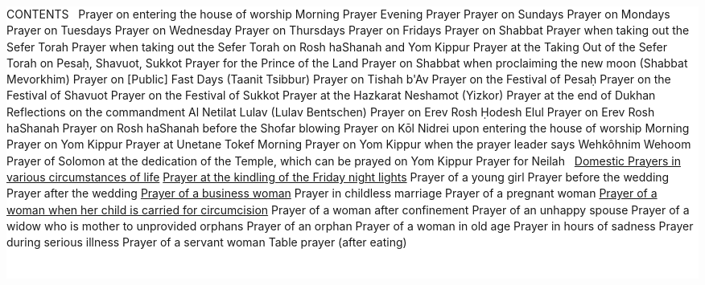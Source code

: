 <td style="vertical-align:top;">
<div class="english" lang="en">
CONTENTS
&nbsp;
Prayer on entering the house of worship 
Morning Prayer 
Evening Prayer 
Prayer on Sundays 
Prayer on Mondays 
Prayer on Tuesdays 
Prayer on Wednesday 
Prayer on Thursdays 
Prayer on Fridays 
Prayer on Shabbat 
Prayer when taking out the Sefer Torah 
Prayer when taking out the Sefer Torah on Rosh haShanah and Yom Kippur 
Prayer at the Taking Out of the Sefer Torah on Pesaḥ, Shavuot, Sukkot 
Prayer for the Prince of the Land 
Prayer on Shabbat when proclaiming the new moon (Shabbat Mevorkhim) 
Prayer on [Public] Fast Days (Taanit Tsibbur) 
Prayer on Tishah b'Av
Prayer on the Festival of Pesaḥ 
Prayer on the Festival of Shavuot 
Prayer on the Festival of Sukkot 
Prayer at the Hazkarat Neshamot (Yizkor) 
Prayer at the end of Dukhan 
Reflections on the commandment Al Netilat Lulav (Lulav Bentschen) 
Prayer on Erev Rosh Ḥodesh Elul 
Prayer on Erev Rosh haShanah
Prayer on Rosh haShanah before the Shofar blowing 
Prayer on Kōl Nidrei upon entering the house of worship 
Morning Prayer on Yom Kippur 
Prayer at Unetane Tokef
Morning Prayer on Yom Kippur when the prayer leader says Wehkôhnim Wehoom 
Prayer of Solomon at the dedication of the Temple, which can be prayed on Yom Kippur
Prayer for Neilah 
&nbsp;
<u>Domestic Prayers in various circumstances of life</u>
<a href="/?p=42242">Prayer at the kindling of the Friday night lights</a>
Prayer of a young girl 
Prayer before the wedding 
Prayer after the wedding 
<a href="/?p=42190">Prayer of a business woman</a> 
Prayer in childless marriage 
Prayer of a pregnant woman 
<a href="/?p=42263">Prayer of a woman when her child is carried for circumcision</a> 
Prayer of a woman after confinement 
Prayer of an unhappy spouse 
Prayer of a widow who is mother to unprovided orphans
Prayer of an orphan
Prayer of a woman in old age 
Prayer in hours of sadness 
Prayer during serious illness 
Prayer of a servant woman 
Table prayer (after eating)
</div></td></tr>
</tbody></table></blockquote>

&nbsp;
</body>
</html>